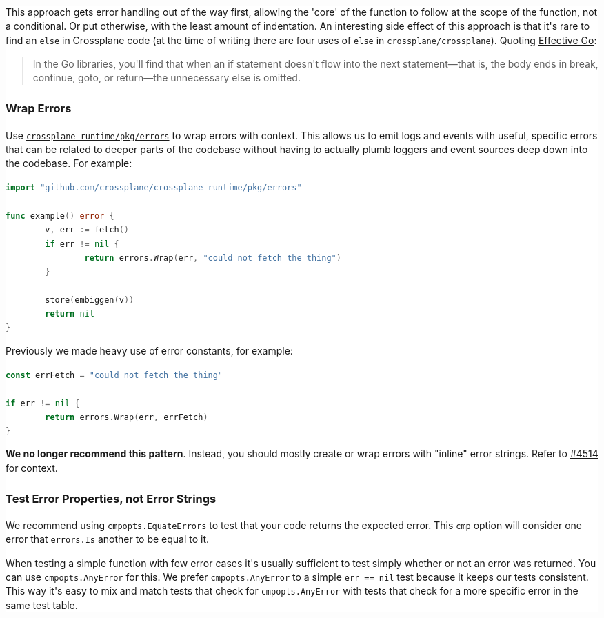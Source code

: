 This approach gets error handling out of the way first, allowing the 'core' of
the function to follow at the scope of the function, not a conditional. Or put
otherwise, with the least amount of indentation. An interesting side effect of
this approach is that it's rare to find an `else` in Crossplane code (at the
time of writing there are four uses of `else` in `crossplane/crossplane`).
Quoting [Effective Go]:

> In the Go libraries, you'll find that when an if statement doesn't flow into
> the next statement—that is, the body ends in break, continue, goto, or
> return—the unnecessary else is omitted.

### Wrap Errors

Use [`crossplane-runtime/pkg/errors`] to wrap errors with context. This allows
us to emit logs and events with useful, specific errors that can be related to
deeper parts of the codebase without having to actually plumb loggers and event
sources deep down into the codebase. For example:

```go
import "github.com/crossplane/crossplane-runtime/pkg/errors"

func example() error {
        v, err := fetch()
        if err != nil {
                return errors.Wrap(err, "could not fetch the thing")
        }

        store(embiggen(v))
        return nil
}
```

Previously we made heavy use of error constants, for example:

```go
const errFetch = "could not fetch the thing"

if err != nil {
        return errors.Wrap(err, errFetch)
}
```

__We no longer recommend this pattern__. Instead, you should mostly create or
wrap errors with "inline" error strings. Refer to [#4514] for context.

### Test Error Properties, not Error Strings

We recommend using `cmpopts.EquateErrors` to test that your code returns the
expected error. This `cmp` option will consider one error that `errors.Is`
another to be equal to it.

When testing a simple function with few error cases it's usually sufficient to
test simply whether or not an error was returned. You can use `cmpopts.AnyError`
for this. We prefer `cmpopts.AnyError` to a simple `err == nil` test because it
keeps our tests consistent. This way it's easy to mix and match tests that check
for `cmpopts.AnyError` with tests that check for a more specific error in the
same test table.


[Slack]: https://slack.crossplane.io/
[code of conduct]: https://github.com/cncf/foundation/blob/master/code-of-conduct.md
[Earthly]: https://docs.earthly.dev
[get-docker]: https://docs.docker.com/get-docker
[get-earthly]: https://earthly.dev/get-earthly
[Go]: https://go.dev
[build submodule]: https://github.com/crossplane/build/
[`kind`]: https://kind.sigs.k8s.io/
[Crossplane release cycle]: https://docs.crossplane.io/knowledge-base/guides/release-cycle
[good git commit hygiene]: https://www.futurelearn.com/info/blog/telling-stories-with-your-git-history
[Developer Certificate of Origin]: https://github.com/apps/dco
[code review comments]: https://github.com/golang/go/wiki/CodeReviewComments
[test review comments]: https://github.com/golang/go/wiki/TestComments
[E2E readme]: ../test/e2e/README.md
[docs]: https://github.com/crossplane/docs
[Effective Go]: https://golang.org/doc/effective_go
[Observability Developer Guide]: guide-observability.md
[Dave Cheney's blog]: https://dave.cheney.net/2014/10/17/functional-options-for-friendly-apis
[`crossplane-runtime/pkg/errors`]: https://pkg.go.dev/github.com/crossplane/crossplane-runtime/pkg/errors
[golangci-lint]: https://golangci-lint.run/
[DCO bot]: https://probot.github.io/apps/dco/
[crossplane-maintainers]: https://github.com/orgs/crossplane/teams/crossplane-maintainers/members
[crossplane-reviewers]: https://github.com/orgs/crossplane/teams/crossplane-reviewers/members
[CODEOWNERS]: ../CODEOWNERS
[Reviewers]: ../OWNERS.md#reviewers
[Maintainers]: ../OWNERS.md#maintainers
[#4514]: https://github.com/crossplane/crossplane/issues/4514